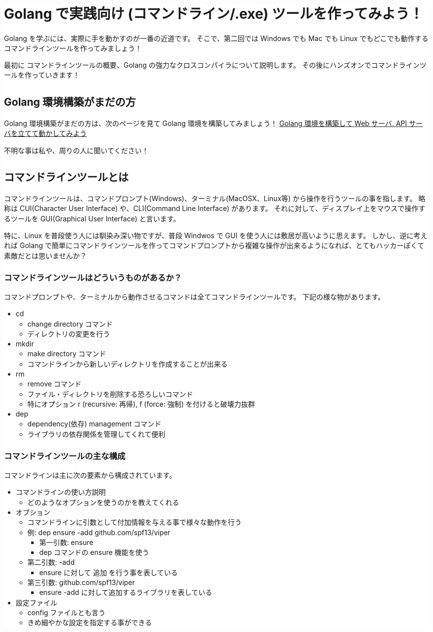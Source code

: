 # Golang で実践向け (コマンドライン/.exe) ツールを作ってみよう！

Golang を学ぶには、実際に手を動かすのが一番の近道です。
そこで、第二回では Windows でも Mac でも Linux でもどこでも動作するコマンドラインツールを作ってみましょう！

最初に コマンドラインツールの概要、Golang の強力なクロスコンパイラについて説明します。
その後にハンズオンでコマンドラインツールを作っていきます！

## Golang 環境構築がまだの方
Golang 環境構築がまだの方は、次のページを見て Golang 環境を構築してみましょう！
[Golang 環境を構築して Web サーバ, API サーバを立てて動かしてみよう](https://github.com/akeyace/learning-golang-over-OOP/blob/master/lesson_01/03_hands_on.md)

不明な事は私や、周りの人に聞いてください！

## コマンドラインツールとは
コマンドラインツールは、コマンドプロンプト(Windows)、ターミナル(MacOSX、Linux等) から操作を行うツールの事を指します。
略称は CUI(Character User Interface) や、CLI(Command Line Interface) があります。
それに対して、ディスプレイ上をマウスで操作するツールを GUI(Graphical User Interface) と言います。 

特に、Linux を普段使う人には馴染み深い物ですが、普段 Windwos で GUI を使う人には敷居が高いように思えます。
しかし、逆に考えれば Golang で簡単にコマンドラインツールを作ってコマンドプロンプトから複雑な操作が出来るようになれば、とてもハッカーぽくて素敵だとは思いませんか？

### コマンドラインツールはどういうものがあるか？
コマンドプロンプトや、ターミナルから動作させるコマンドは全てコマンドラインツールです。
下記の様な物があります。
- cd
    - change directory コマンド
    - ディレクトリの変更を行う
- mkdir
    - make directory コマンド
    - コマンドラインから新しいディレクトリを作成することが出来る
- rm
    - remove コマンド
    - ファイル・ディレクトリを削除する恐ろしいコマンド
    - 特にオプション r (recursive: 再帰), f (force: 強制) を付けると破壊力抜群
- dep
    - dependency(依存) management コマンド
    - ライブラリの依存関係を管理してくれて便利

### コマンドラインツールの主な構成
コマンドラインは主に次の要素から構成されています。
- コマンドラインの使い方説明
    - どのようなオプションを使うのかを教えてくれる
- オプション
    - コマンドラインに引数として付加情報を与える事で様々な動作を行う
    - 例: dep ensure -add github.com/spf13/viper
        - 第一引数: ensure
        - dep コマンドの ensure 機能を使う
    - 第二引数: -add
        - ensure に対して 追加 を行う事を表している
    - 第三引数: github.com/spf13/viper
        - ensure -add に対して追加するライブラリを表している
- 設定ファイル
    - config ファイルとも言う
    - きめ細やかな設定を指定する事ができる
